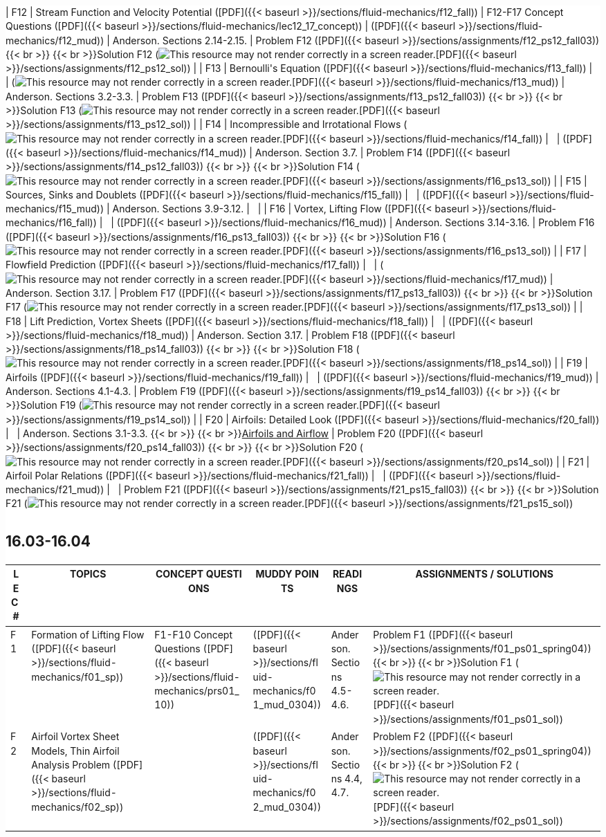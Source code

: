 | F12 | Stream Function and Velocity Potential ([PDF]({{< baseurl >}}/sections/fluid-mechanics/f12_fall)) | F12-F17 Concept Questions ([PDF]({{< baseurl >}}/sections/fluid-mechanics/lec12_17_concept)) | ([PDF]({{< baseurl >}}/sections/fluid-mechanics/f12_mud)) | Anderson. Sections 2.14-2.15. | Problem F12 ([PDF]({{< baseurl >}}/sections/assignments/f12_ps12_fall03))  {{< br >}}  {{< br >}}Solution F12 (![This resource may not render correctly in a screen reader.](/images/inacessible.gif)[PDF]({{< baseurl >}}/sections/assignments/f12_ps12_sol)) |
| F13 | Bernoulli's Equation ([PDF]({{< baseurl >}}/sections/fluid-mechanics/f13_fall)) | &nbsp; | (![This resource may not render correctly in a screen reader.](/images/inacessible.gif)[PDF]({{< baseurl >}}/sections/fluid-mechanics/f13_mud)) | Anderson. Sections 3.2-3.3. | Problem F13 ([PDF]({{< baseurl >}}/sections/assignments/f13_ps12_fall03))  {{< br >}}  {{< br >}}Solution F13 (![This resource may not render correctly in a screen reader.](/images/inacessible.gif)[PDF]({{< baseurl >}}/sections/assignments/f13_ps12_sol)) |
| F14 | Incompressible and Irrotational Flows (![This resource may not render correctly in a screen reader.](/images/inacessible.gif)[PDF]({{< baseurl >}}/sections/fluid-mechanics/f14_fall)) | &nbsp; | ([PDF]({{< baseurl >}}/sections/fluid-mechanics/f14_mud)) | Anderson. Section 3.7. | Problem F14 ([PDF]({{< baseurl >}}/sections/assignments/f14_ps12_fall03))  {{< br >}}  {{< br >}}Solution F14 (![This resource may not render correctly in a screen reader.](/images/inacessible.gif)[PDF]({{< baseurl >}}/sections/assignments/f16_ps13_sol)) |
| F15 | Sources, Sinks and Doublets ([PDF]({{< baseurl >}}/sections/fluid-mechanics/f15_fall)) | &nbsp; | ([PDF]({{< baseurl >}}/sections/fluid-mechanics/f15_mud)) | Anderson. Sections 3.9-3.12. | &nbsp; |
| F16 | Vortex, Lifting Flow ([PDF]({{< baseurl >}}/sections/fluid-mechanics/f16_fall)) | &nbsp; | ([PDF]({{< baseurl >}}/sections/fluid-mechanics/f16_mud)) | Anderson. Sections 3.14-3.16. | Problem F16 ([PDF]({{< baseurl >}}/sections/assignments/f16_ps13_fall03))  {{< br >}}  {{< br >}}Solution F16 (![This resource may not render correctly in a screen reader.](/images/inacessible.gif)[PDF]({{< baseurl >}}/sections/assignments/f16_ps13_sol)) |
| F17 | Flowfield Prediction ([PDF]({{< baseurl >}}/sections/fluid-mechanics/f17_fall)) | &nbsp; | (![This resource may not render correctly in a screen reader.](/images/inacessible.gif)[PDF]({{< baseurl >}}/sections/fluid-mechanics/f17_mud)) | Anderson. Section 3.17. | Problem F17 ([PDF]({{< baseurl >}}/sections/assignments/f17_ps13_fall03))  {{< br >}}  {{< br >}}Solution F17 (![This resource may not render correctly in a screen reader.](/images/inacessible.gif)[PDF]({{< baseurl >}}/sections/assignments/f17_ps13_sol)) |
| F18 | Lift Prediction, Vortex Sheets ([PDF]({{< baseurl >}}/sections/fluid-mechanics/f18_fall)) | &nbsp; | ([PDF]({{< baseurl >}}/sections/fluid-mechanics/f18_mud)) | Anderson. Section 3.17. | Problem F18 ([PDF]({{< baseurl >}}/sections/assignments/f18_ps14_fall03))  {{< br >}}  {{< br >}}Solution F18 (![This resource may not render correctly in a screen reader.](/images/inacessible.gif)[PDF]({{< baseurl >}}/sections/assignments/f18_ps14_sol)) |
| F19 | Airfoils ([PDF]({{< baseurl >}}/sections/fluid-mechanics/f19_fall)) | &nbsp; | ([PDF]({{< baseurl >}}/sections/fluid-mechanics/f19_mud)) | Anderson. Sections 4.1-4.3. | Problem F19 ([PDF]({{< baseurl >}}/sections/assignments/f19_ps14_fall03))  {{< br >}}  {{< br >}}Solution F19 (![This resource may not render correctly in a screen reader.](/images/inacessible.gif)[PDF]({{< baseurl >}}/sections/assignments/f19_ps14_sol)) |
| F20 | Airfoils: Detailed Look ([PDF]({{< baseurl >}}/sections/fluid-mechanics/f20_fall)) | &nbsp; | Anderson. Sections 3.1-3.3.  {{< br >}}  {{< br >}}[Airfoils and Airflow](http://www.av8n.com/how/htm/airfoils.html) | Problem F20 ([PDF]({{< baseurl >}}/sections/assignments/f20_ps14_fall03))  {{< br >}}  {{< br >}}Solution F20 (![This resource may not render correctly in a screen reader.](/images/inacessible.gif)[PDF]({{< baseurl >}}/sections/assignments/f20_ps14_sol)) |
| F21 | Airfoil Polar Relations ([PDF]({{< baseurl >}}/sections/fluid-mechanics/f21_fall)) | &nbsp; | ([PDF]({{< baseurl >}}/sections/fluid-mechanics/f21_mud)) | &nbsp; | Problem F21 ([PDF]({{< baseurl >}}/sections/assignments/f21_ps15_fall03))  {{< br >}}  {{< br >}}Solution F21 (![This resource may not render correctly in a screen reader.](/images/inacessible.gif)[PDF]({{< baseurl >}}/sections/assignments/f21_ps15_sol)) 

16.03-16.04
-----------

| LEC # | TOPICS | CONCEPT QUESTIONS | MUDDY POINTS | READINGS | ASSIGNMENTS / SOLUTIONS |
| --- | --- | --- | --- | --- | --- |
| F1 | Formation of Lifting Flow ([PDF]({{< baseurl >}}/sections/fluid-mechanics/f01_sp)) | F1-F10 Concept Questions ([PDF]({{< baseurl >}}/sections/fluid-mechanics/prs01_10)) | ([PDF]({{< baseurl >}}/sections/fluid-mechanics/f01_mud_0304)) | Anderson. Sections 4.5-4.6. | Problem F1 ([PDF]({{< baseurl >}}/sections/assignments/f01_ps01_spring04))  {{< br >}}  {{< br >}}Solution F1 (![This resource may not render correctly in a screen reader.](/images/inacessible.gif)[PDF]({{< baseurl >}}/sections/assignments/f01_ps01_sol)) |
| F2 | Airfoil Vortex Sheet Models, Thin Airfoil Analysis Problem ([PDF]({{< baseurl >}}/sections/fluid-mechanics/f02_sp)) | &nbsp; | ([PDF]({{< baseurl >}}/sections/fluid-mechanics/f02_mud_0304)) | Anderson. Sections 4.4, 4.7. | Problem F2 ([PDF]({{< baseurl >}}/sections/assignments/f02_ps01_spring04))  {{< br >}}  {{< br >}}Solution F2 (![This resource may not render correctly in a screen reader.](/images/inacessible.gif)[PDF]({{< baseurl >}}/sections/assignments/f02_ps01_sol)) |